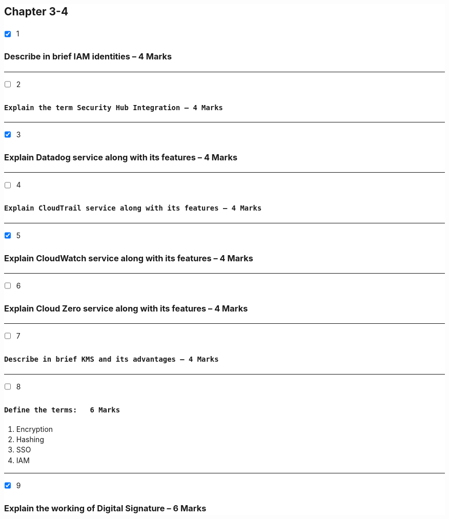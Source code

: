 ## Chapter 3-4
- [x] 1  
### Describe in brief IAM identities – 4 Marks  

***

- [ ] 2  
### `Explain the term Security Hub Integration – 4 Marks  `

***

- [x] 3  
### Explain Datadog service along with its features – 4 Marks  

***

- [ ] 4  
### `Explain CloudTrail service along with its features – 4 Marks  `

***

- [x] 5  
### Explain CloudWatch service along with its features – 4 Marks  

***

- [ ] 6  
### Explain Cloud Zero service along with its features – 4 Marks  

***

- [ ] 7  
### `Describe in brief KMS and its advantages – 4 Marks  `

***

- [ ] 8  
### `Define the terms:   6 Marks ` 
1) Encryption  
2) Hashing  
3) SSO  
4) IAM   

***

- [x] 9  
### Explain the working of Digital Signature – 6 Marks  
